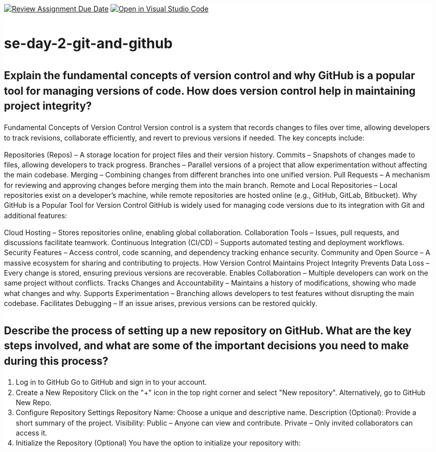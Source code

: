 [![Review Assignment Due Date](https://classroom.github.com/assets/deadline-readme-button-22041afd0340ce965d47ae6ef1cefeee28c7c493a6346c4f15d667ab976d596c.svg)](https://classroom.github.com/a/8wgCKhpZ)
[![Open in Visual Studio Code](https://classroom.github.com/assets/open-in-vscode-2e0aaae1b6195c2367325f4f02e2d04e9abb55f0b24a779b69b11b9e10269abc.svg)](https://classroom.github.com/online_ide?assignment_repo_id=18395873&assignment_repo_type=AssignmentRepo)
# se-day-2-git-and-github
## Explain the fundamental concepts of version control and why GitHub is a popular tool for managing versions of code. How does version control help in maintaining project integrity?
Fundamental Concepts of Version Control
Version control is a system that records changes to files over time, allowing developers to track revisions, collaborate efficiently, and revert to previous versions if needed. The key concepts include:

Repositories (Repos) – A storage location for project files and their version history.
Commits – Snapshots of changes made to files, allowing developers to track progress.
Branches – Parallel versions of a project that allow experimentation without affecting the main codebase.
Merging – Combining changes from different branches into one unified version.
Pull Requests – A mechanism for reviewing and approving changes before merging them into the main branch.
Remote and Local Repositories – Local repositories exist on a developer’s machine, while remote repositories are hosted online (e.g., GitHub, GitLab, Bitbucket).
Why GitHub is a Popular Tool for Version Control
GitHub is widely used for managing code versions due to its integration with Git and additional features:

Cloud Hosting – Stores repositories online, enabling global collaboration.
Collaboration Tools – Issues, pull requests, and discussions facilitate teamwork.
Continuous Integration (CI/CD) – Supports automated testing and deployment workflows.
Security Features – Access control, code scanning, and dependency tracking enhance security.
Community and Open Source – A massive ecosystem for sharing and contributing to projects.
How Version Control Maintains Project Integrity
Prevents Data Loss – Every change is stored, ensuring previous versions are recoverable.
Enables Collaboration – Multiple developers can work on the same project without conflicts.
Tracks Changes and Accountability – Maintains a history of modifications, showing who made what changes and why.
Supports Experimentation – Branching allows developers to test features without disrupting the main codebase.
Facilitates Debugging – If an issue arises, previous versions can be restored quickly.
## Describe the process of setting up a new repository on GitHub. What are the key steps involved, and what are some of the important decisions you need to make during this process?
1. Log in to GitHub
Go to GitHub and sign in to your account.
2. Create a New Repository
Click on the "+" icon in the top right corner and select "New repository".
Alternatively, go to GitHub New Repo.
3. Configure Repository Settings
Repository Name: Choose a unique and descriptive name.
Description (Optional): Provide a short summary of the project.
Visibility:
Public – Anyone can view and contribute.
Private – Only invited collaborators can access it.
4. Initialize the Repository (Optional)
You have the option to initialize your repository with:
